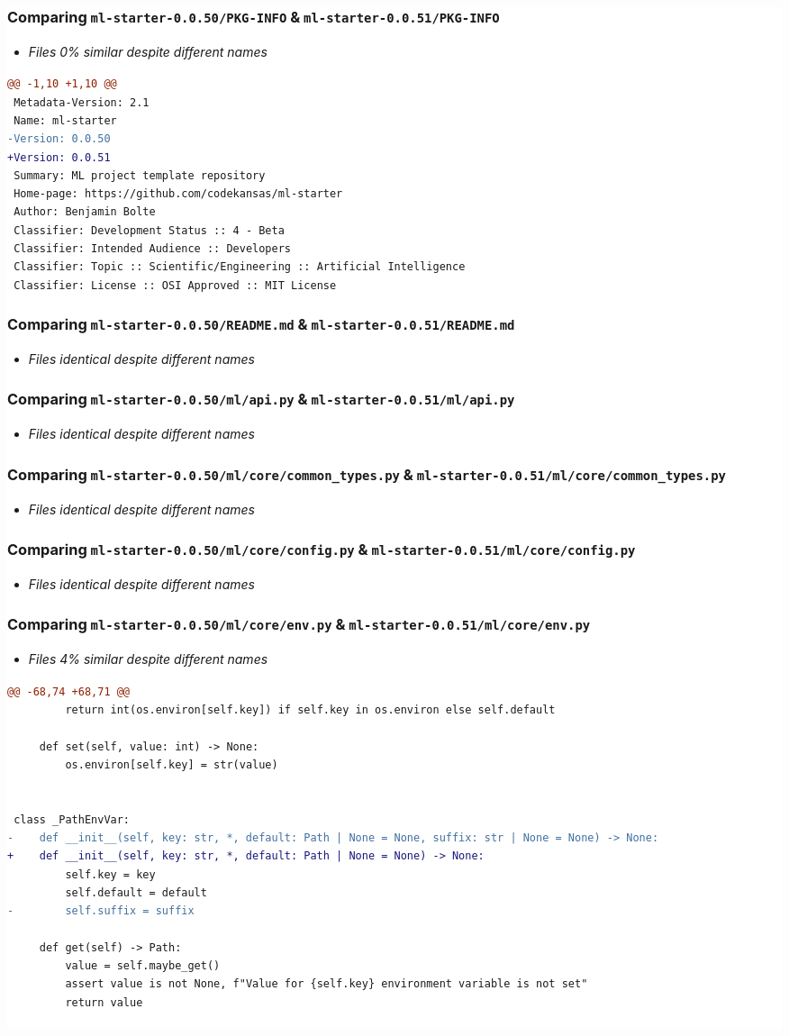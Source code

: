 ### Comparing `ml-starter-0.0.50/PKG-INFO` & `ml-starter-0.0.51/PKG-INFO`

 * *Files 0% similar despite different names*

```diff
@@ -1,10 +1,10 @@
 Metadata-Version: 2.1
 Name: ml-starter
-Version: 0.0.50
+Version: 0.0.51
 Summary: ML project template repository
 Home-page: https://github.com/codekansas/ml-starter
 Author: Benjamin Bolte
 Classifier: Development Status :: 4 - Beta
 Classifier: Intended Audience :: Developers
 Classifier: Topic :: Scientific/Engineering :: Artificial Intelligence
 Classifier: License :: OSI Approved :: MIT License
```

### Comparing `ml-starter-0.0.50/README.md` & `ml-starter-0.0.51/README.md`

 * *Files identical despite different names*

### Comparing `ml-starter-0.0.50/ml/api.py` & `ml-starter-0.0.51/ml/api.py`

 * *Files identical despite different names*

### Comparing `ml-starter-0.0.50/ml/core/common_types.py` & `ml-starter-0.0.51/ml/core/common_types.py`

 * *Files identical despite different names*

### Comparing `ml-starter-0.0.50/ml/core/config.py` & `ml-starter-0.0.51/ml/core/config.py`

 * *Files identical despite different names*

### Comparing `ml-starter-0.0.50/ml/core/env.py` & `ml-starter-0.0.51/ml/core/env.py`

 * *Files 4% similar despite different names*

```diff
@@ -68,74 +68,71 @@
         return int(os.environ[self.key]) if self.key in os.environ else self.default
 
     def set(self, value: int) -> None:
         os.environ[self.key] = str(value)
 
 
 class _PathEnvVar:
-    def __init__(self, key: str, *, default: Path | None = None, suffix: str | None = None) -> None:
+    def __init__(self, key: str, *, default: Path | None = None) -> None:
         self.key = key
         self.default = default
-        self.suffix = suffix
 
     def get(self) -> Path:
         value = self.maybe_get()
         assert value is not None, f"Value for {self.key} environment variable is not set"
         return value
 
```